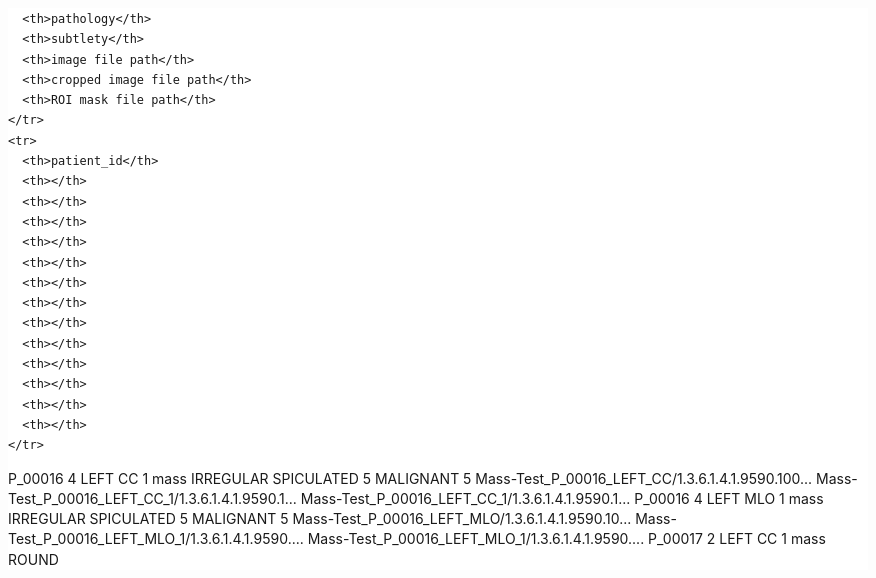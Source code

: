       <th>pathology</th>
      <th>subtlety</th>
      <th>image file path</th>
      <th>cropped image file path</th>
      <th>ROI mask file path</th>
    </tr>
    <tr>
      <th>patient_id</th>
      <th></th>
      <th></th>
      <th></th>
      <th></th>
      <th></th>
      <th></th>
      <th></th>
      <th></th>
      <th></th>
      <th></th>
      <th></th>
      <th></th>
      <th></th>
    </tr>
  </thead>
  <tbody>
    <tr>
      <th>P_00016</th>
      <td>4</td>
      <td>LEFT</td>
      <td>CC</td>
      <td>1</td>
      <td>mass</td>
      <td>IRREGULAR</td>
      <td>SPICULATED</td>
      <td>5</td>
      <td>MALIGNANT</td>
      <td>5</td>
      <td>Mass-Test_P_00016_LEFT_CC/1.3.6.1.4.1.9590.100...</td>
      <td>Mass-Test_P_00016_LEFT_CC_1/1.3.6.1.4.1.9590.1...</td>
      <td>Mass-Test_P_00016_LEFT_CC_1/1.3.6.1.4.1.9590.1...</td>
    </tr>
    <tr>
      <th>P_00016</th>
      <td>4</td>
      <td>LEFT</td>
      <td>MLO</td>
      <td>1</td>
      <td>mass</td>
      <td>IRREGULAR</td>
      <td>SPICULATED</td>
      <td>5</td>
      <td>MALIGNANT</td>
      <td>5</td>
      <td>Mass-Test_P_00016_LEFT_MLO/1.3.6.1.4.1.9590.10...</td>
      <td>Mass-Test_P_00016_LEFT_MLO_1/1.3.6.1.4.1.9590....</td>
      <td>Mass-Test_P_00016_LEFT_MLO_1/1.3.6.1.4.1.9590....</td>
    </tr>
    <tr>
      <th>P_00017</th>
      <td>2</td>
      <td>LEFT</td>
      <td>CC</td>
      <td>1</td>
      <td>mass</td>
      <td>ROUND</td>